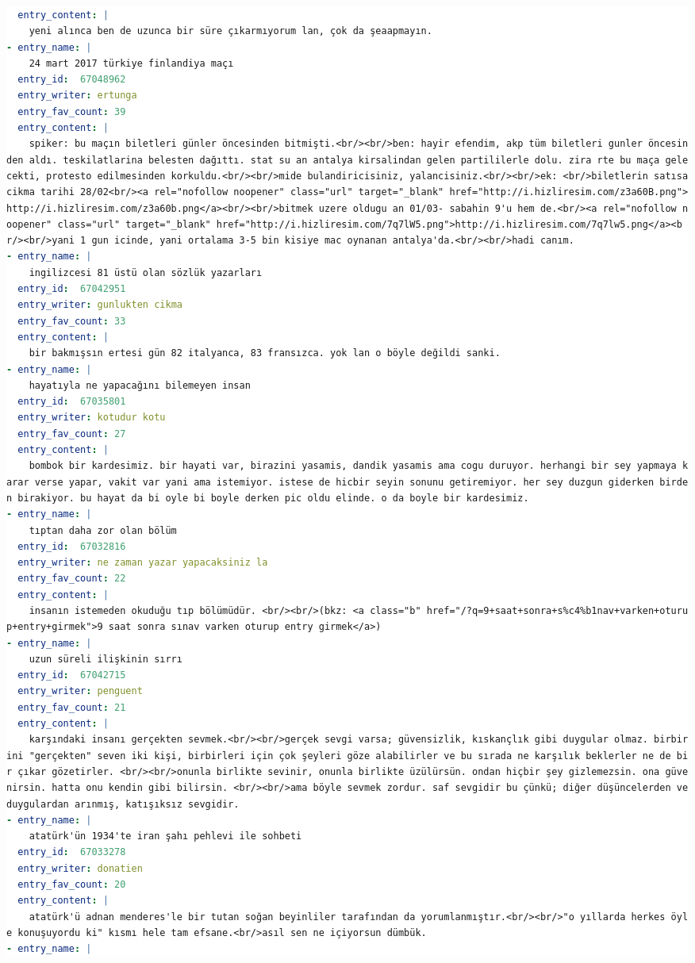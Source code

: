 ```yaml
  entry_content: |
    yeni alınca ben de uzunca bir süre çıkarmıyorum lan, çok da şeaapmayın.
- entry_name: |
    24 mart 2017 türkiye finlandiya maçı
  entry_id:  67048962
  entry_writer: ertunga
  entry_fav_count: 39
  entry_content: |
    spiker: bu maçın biletleri günler öncesinden bitmişti.<br/><br/>ben: hayir efendim, akp tüm biletleri gunler öncesinden aldı. teskilatlarina belesten dağıttı. stat su an antalya kirsalindan gelen partililerle dolu. zira rte bu maça gelecekti, protesto edilmesinden korkuldu.<br/><br/>mide bulandiricisiniz, yalancisiniz.<br/><br/>ek: <br/>biletlerin satısa cikma tarihi 28/02<br/><a rel="nofollow noopener" class="url" target="_blank" href="http://i.hizliresim.com/z3a60B.png">http://i.hizliresim.com/z3a60b.png</a><br/><br/>bitmek uzere oldugu an 01/03- sabahin 9'u hem de.<br/><a rel="nofollow noopener" class="url" target="_blank" href="http://i.hizliresim.com/7q7lW5.png">http://i.hizliresim.com/7q7lw5.png</a><br/><br/>yani 1 gun icinde, yani ortalama 3-5 bin kisiye mac oynanan antalya'da.<br/><br/>hadi canım.
- entry_name: |
    ingilizcesi 81 üstü olan sözlük yazarları
  entry_id:  67042951
  entry_writer: gunlukten cikma
  entry_fav_count: 33
  entry_content: |
    bir bakmışsın ertesi gün 82 italyanca, 83 fransızca. yok lan o böyle değildi sanki.
- entry_name: |
    hayatıyla ne yapacağını bilemeyen insan
  entry_id:  67035801
  entry_writer: kotudur kotu
  entry_fav_count: 27
  entry_content: |
    bombok bir kardesimiz. bir hayati var, birazini yasamis, dandik yasamis ama cogu duruyor. herhangi bir sey yapmaya karar verse yapar, vakit var yani ama istemiyor. istese de hicbir seyin sonunu getiremiyor. her sey duzgun giderken birden birakiyor. bu hayat da bi oyle bi boyle derken pic oldu elinde. o da boyle bir kardesimiz.
- entry_name: |
    tıptan daha zor olan bölüm
  entry_id:  67032816
  entry_writer: ne zaman yazar yapacaksiniz la
  entry_fav_count: 22
  entry_content: |
    insanın istemeden okuduğu tıp bölümüdür. <br/><br/>(bkz: <a class="b" href="/?q=9+saat+sonra+s%c4%b1nav+varken+oturup+entry+girmek">9 saat sonra sınav varken oturup entry girmek</a>)
- entry_name: |
    uzun süreli ilişkinin sırrı
  entry_id:  67042715
  entry_writer: penguent
  entry_fav_count: 21
  entry_content: |
    karşındaki insanı gerçekten sevmek.<br/><br/>gerçek sevgi varsa; güvensizlik, kıskançlık gibi duygular olmaz. birbirini "gerçekten" seven iki kişi, birbirleri için çok şeyleri göze alabilirler ve bu sırada ne karşılık beklerler ne de bir çıkar gözetirler. <br/><br/>onunla birlikte sevinir, onunla birlikte üzülürsün. ondan hiçbir şey gizlemezsin. ona güvenirsin. hatta onu kendin gibi bilirsin. <br/><br/>ama böyle sevmek zordur. saf sevgidir bu çünkü; diğer düşüncelerden ve duygulardan arınmış, katışıksız sevgidir.
- entry_name: |
    atatürk'ün 1934'te iran şahı pehlevi ile sohbeti
  entry_id:  67033278
  entry_writer: donatien
  entry_fav_count: 20
  entry_content: |
    atatürk'ü adnan menderes'le bir tutan soğan beyinliler tarafından da yorumlanmıştır.<br/><br/>"o yıllarda herkes öyle konuşuyordu ki" kısmı hele tam efsane.<br/>asıl sen ne içiyorsun dümbük.
- entry_name: |
```